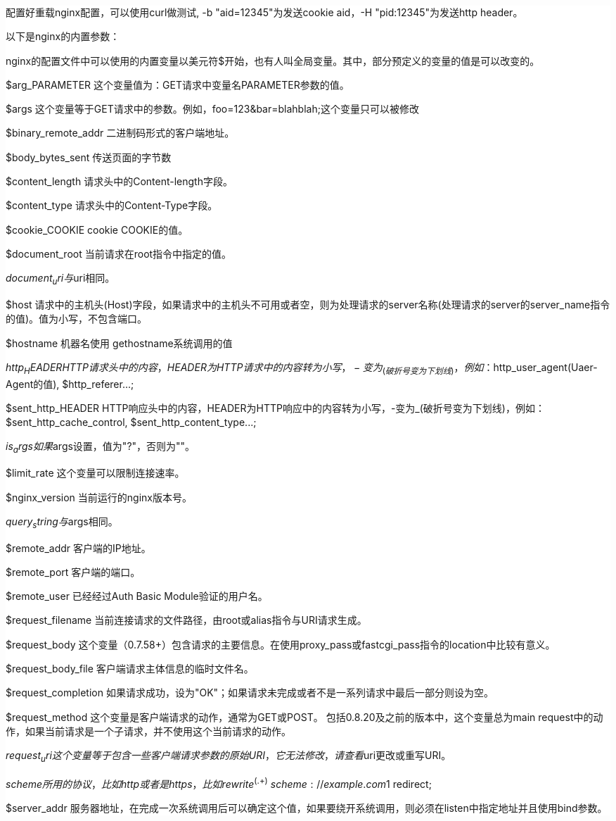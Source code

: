 
配置好重载nginx配置，可以使用curl做测试, -b "aid=12345"为发送cookie aid，-H "pid:12345"为发送http header。

以下是nginx的内置参数：

nginx的配置文件中可以使用的内置变量以美元符$开始，也有人叫全局变量。其中，部分预定义的变量的值是可以改变的。

$arg_PARAMETER 这个变量值为：GET请求中变量名PARAMETER参数的值。

$args 这个变量等于GET请求中的参数。例如，foo=123&bar=blahblah;这个变量只可以被修改

$binary_remote_addr 二进制码形式的客户端地址。

$body_bytes_sent 传送页面的字节数

$content_length 请求头中的Content-length字段。

$content_type 请求头中的Content-Type字段。

$cookie_COOKIE cookie COOKIE的值。

$document_root 当前请求在root指令中指定的值。

$document_uri 与$uri相同。

$host 请求中的主机头(Host)字段，如果请求中的主机头不可用或者空，则为处理请求的server名称(处理请求的server的server_name指令的值)。值为小写，不包含端口。

$hostname 机器名使用 gethostname系统调用的值

$http_HEADER HTTP请求头中的内容，HEADER为HTTP请求中的内容转为小写，-变为_(破折号变为下划线)，例如：$http_user_agent(Uaer-Agent的值), $http_referer...;

$sent_http_HEADER HTTP响应头中的内容，HEADER为HTTP响应中的内容转为小写，-变为_(破折号变为下划线)，例如： $sent_http_cache_control, $sent_http_content_type...;

$is_args 如果$args设置，值为"?"，否则为""。

$limit_rate 这个变量可以限制连接速率。

$nginx_version 当前运行的nginx版本号。

$query_string 与$args相同。

$remote_addr 客户端的IP地址。

$remote_port 客户端的端口。

$remote_user 已经经过Auth Basic Module验证的用户名。

$request_filename 当前连接请求的文件路径，由root或alias指令与URI请求生成。

$request_body 这个变量（0.7.58+）包含请求的主要信息。在使用proxy_pass或fastcgi_pass指令的location中比较有意义。

$request_body_file 客户端请求主体信息的临时文件名。

$request_completion 如果请求成功，设为"OK"；如果请求未完成或者不是一系列请求中最后一部分则设为空。

$request_method 这个变量是客户端请求的动作，通常为GET或POST。
包括0.8.20及之前的版本中，这个变量总为main request中的动作，如果当前请求是一个子请求，并不使用这个当前请求的动作。

$request_uri 这个变量等于包含一些客户端请求参数的原始URI，它无法修改，请查看$uri更改或重写URI。

$scheme 所用的协议，比如http或者是https，比如rewrite ^(.+)$ $scheme://example.com$1 redirect;

$server_addr 服务器地址，在完成一次系统调用后可以确定这个值，如果要绕开系统调用，则必须在listen中指定地址并且使用bind参数。
